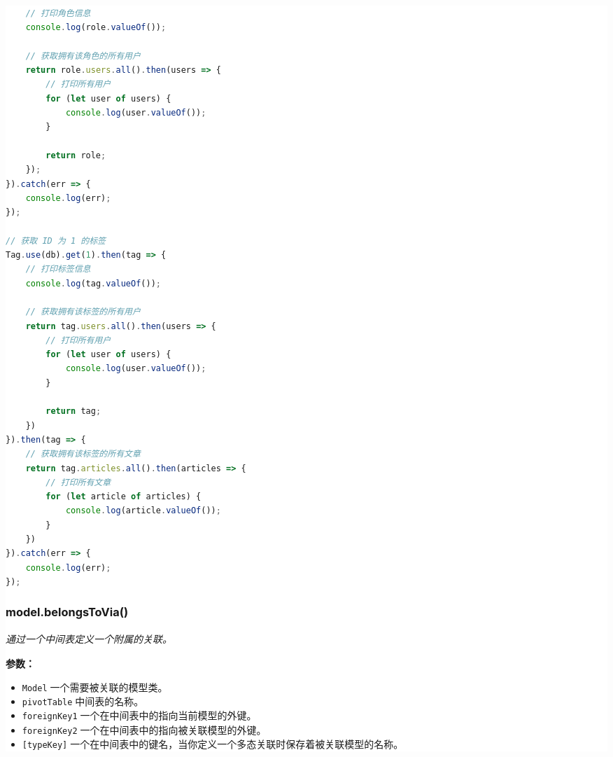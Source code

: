 ```javascript
    // 打印角色信息
    console.log(role.valueOf());

    // 获取拥有该角色的所有用户
    return role.users.all().then(users => {
        // 打印所有用户
        for (let user of users) {
            console.log(user.valueOf());
        }

        return role;
    });
}).catch(err => {
    console.log(err);
});

// 获取 ID 为 1 的标签
Tag.use(db).get(1).then(tag => {
    // 打印标签信息
    console.log(tag.valueOf());

    // 获取拥有该标签的所有用户
    return tag.users.all().then(users => {
        // 打印所有用户
        for (let user of users) {
            console.log(user.valueOf());
        }

        return tag;
    })
}).then(tag => {
    // 获取拥有该标签的所有文章
    return tag.articles.all().then(articles => {
        // 打印所有文章
        for (let article of articles) {
            console.log(article.valueOf());
        }
    })
}).catch(err => {
    console.log(err);
});
```

### model.belongsToVia()

*通过一个中间表定义一个附属的关联。*

**参数：**

- `Model` 一个需要被关联的模型类。
- `pivotTable`  中间表的名称。
- `foreignKey1` 一个在中间表中的指向当前模型的外键。
- `foreignKey2` 一个在中间表中的指向被关联模型的外键。
- `[typeKey]` 一个在中间表中的键名，当你定义一个多态关联时保存着被关联模型的名称。

